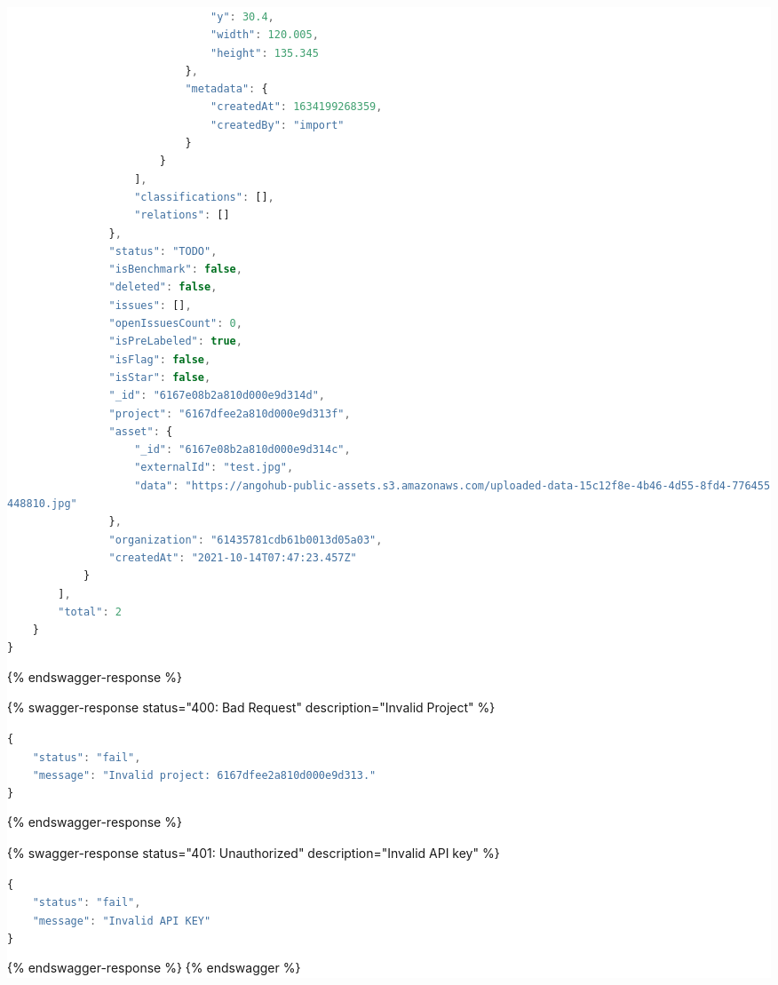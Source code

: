 ```javascript
                                "y": 30.4,
                                "width": 120.005,
                                "height": 135.345
                            },
                            "metadata": {
                                "createdAt": 1634199268359,
                                "createdBy": "import"
                            }
                        }
                    ],
                    "classifications": [],
                    "relations": []
                },
                "status": "TODO",
                "isBenchmark": false,
                "deleted": false,
                "issues": [],
                "openIssuesCount": 0,
                "isPreLabeled": true,
                "isFlag": false,
                "isStar": false,
                "_id": "6167e08b2a810d000e9d314d",
                "project": "6167dfee2a810d000e9d313f",
                "asset": {
                    "_id": "6167e08b2a810d000e9d314c",
                    "externalId": "test.jpg",
                    "data": "https://angohub-public-assets.s3.amazonaws.com/uploaded-data-15c12f8e-4b46-4d55-8fd4-776455448810.jpg"
                },
                "organization": "61435781cdb61b0013d05a03",
                "createdAt": "2021-10-14T07:47:23.457Z"
            }
        ],
        "total": 2
    }
}
```
{% endswagger-response %}

{% swagger-response status="400: Bad Request" description="Invalid Project" %}
```javascript
{
    "status": "fail",
    "message": "Invalid project: 6167dfee2a810d000e9d313."
}
```
{% endswagger-response %}

{% swagger-response status="401: Unauthorized" description="Invalid API key" %}
```javascript
{
    "status": "fail",
    "message": "Invalid API KEY"
}
```
{% endswagger-response %}
{% endswagger %}
